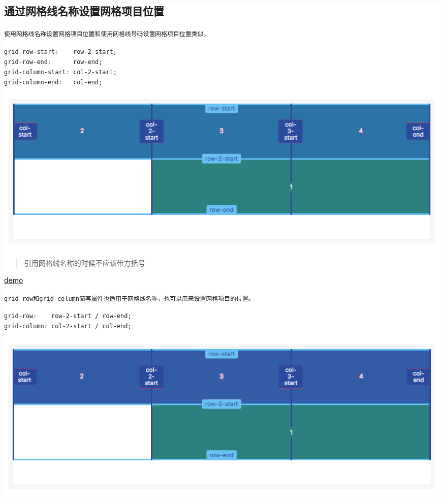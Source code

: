 

## 通过网格线名称设置网格项目位置
```html
使用网格线名称设置网格项目位置和使用网格线号码设置网格项目位置类似。
```
```css
grid-row-start:    row-2-start;
grid-row-end:      row-end;
grid-column-start: col-2-start;
grid-column-end:   col-end;
```
<img class="br10" src="/2018/05/18/css3-grid/c15.png"><br>
> 引用网格线名称的时候不应该带方括号

[demo](https://codepen.io/Frank_/pen/LQarGv?editors=1100)

```html
grid-row和grid-column简写属性也适用于网格线名称，也可以用来设置网格项目的位置。
```
```css
grid-row:    row-2-start / row-end;
grid-column: col-2-start / col-end;
```
<img class="br10" src="/2018/05/18/css3-grid/c16.png">
